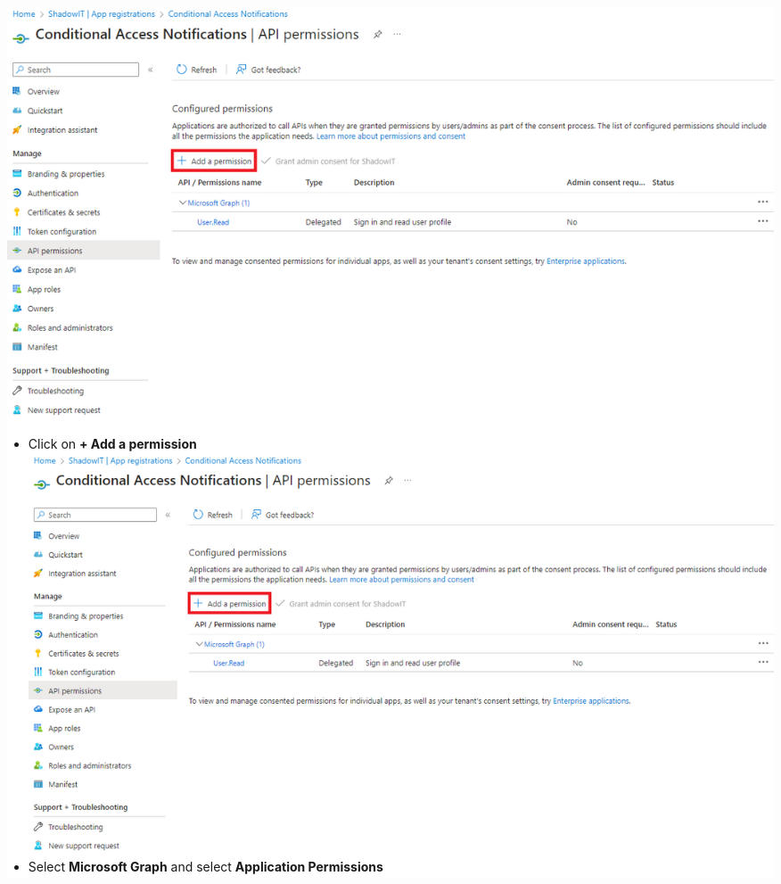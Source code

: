 ![](https://github.com/ShadowITServices/Microsoft365/blob/main/Documentation/Images/APIPermissions.png)
- Click on **+ Add a permission**
![](https://github.com/ShadowITServices/Microsoft365/blob/main/Documentation/Images/APIPermissions-Add.png)
- Select **Microsoft Graph** and select **Application Permissions**